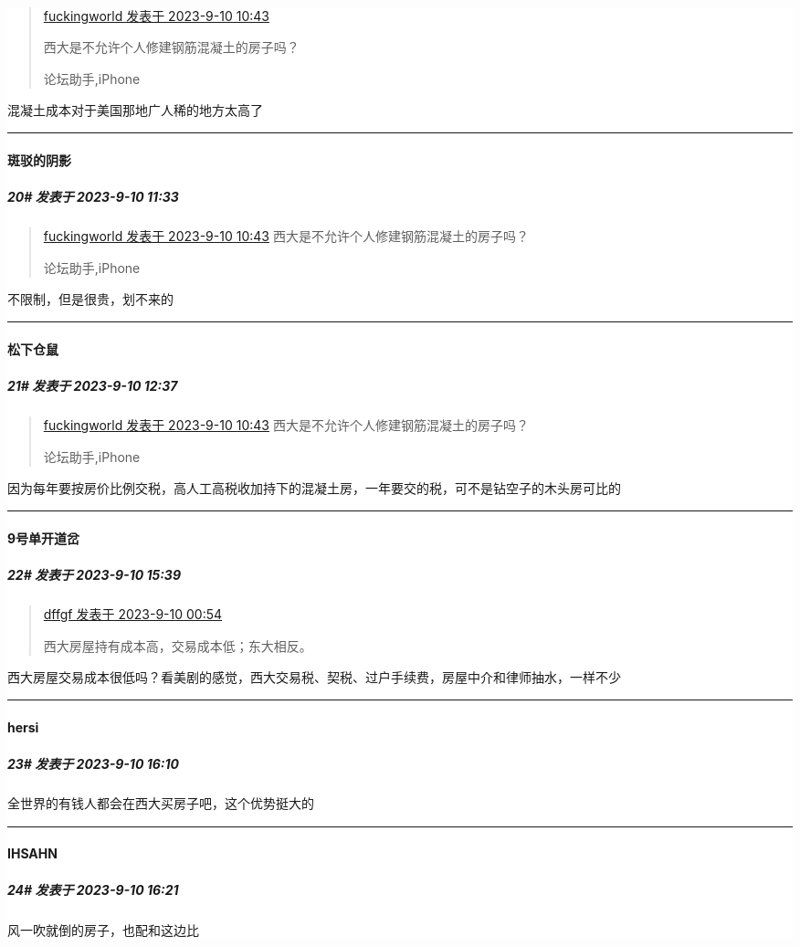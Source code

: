 <blockquote><a href="httphttps://bbs.saraba1st.com/2b/forum.php?mod=redirect&amp;goto=findpost&amp;pid=62352986&amp;ptid=2151438" target="_blank">fuckingworld 发表于 2023-9-10 10:43</a>

西大是不允许个人修建钢筋混凝土的房子吗？

论坛助手,iPhone</blockquote>
混凝土成本对于美国那地广人稀的地方太高了

*****

####  斑驳的阴影  
##### 20#       发表于 2023-9-10 11:33

<blockquote><a href="httphttps://bbs.saraba1st.com/2b/forum.php?mod=redirect&amp;goto=findpost&amp;pid=62352986&amp;ptid=2151438" target="_blank">fuckingworld 发表于 2023-9-10 10:43</a>
西大是不允许个人修建钢筋混凝土的房子吗？

论坛助手,iPhone</blockquote>
不限制，但是很贵，划不来的

*****

####  松下仓鼠  
##### 21#       发表于 2023-9-10 12:37

<blockquote><a href="httphttps://bbs.saraba1st.com/2b/forum.php?mod=redirect&amp;goto=findpost&amp;pid=62352986&amp;ptid=2151438" target="_blank">fuckingworld 发表于 2023-9-10 10:43</a>
西大是不允许个人修建钢筋混凝土的房子吗？

论坛助手,iPhone</blockquote>
因为每年要按房价比例交税，高人工高税收加持下的混凝土房，一年要交的税，可不是钻空子的木头房可比的

*****

####  9号单开道岔  
##### 22#       发表于 2023-9-10 15:39

<blockquote><a href="httphttps://bbs.saraba1st.com/2b/forum.php?mod=redirect&amp;goto=findpost&amp;pid=62351246&amp;ptid=2151438" target="_blank">dffgf 发表于 2023-9-10 00:54</a>

西大房屋持有成本高，交易成本低；东大相反。</blockquote>
西大房屋交易成本很低吗？看美剧的感觉，西大交易税、契税、过户手续费，房屋中介和律师抽水，一样不少

*****

####  hersi  
##### 23#       发表于 2023-9-10 16:10

全世界的有钱人都会在西大买房子吧，这个优势挺大的

*****

####  IHSAHN  
##### 24#       发表于 2023-9-10 16:21

风一吹就倒的房子，也配和这边比
